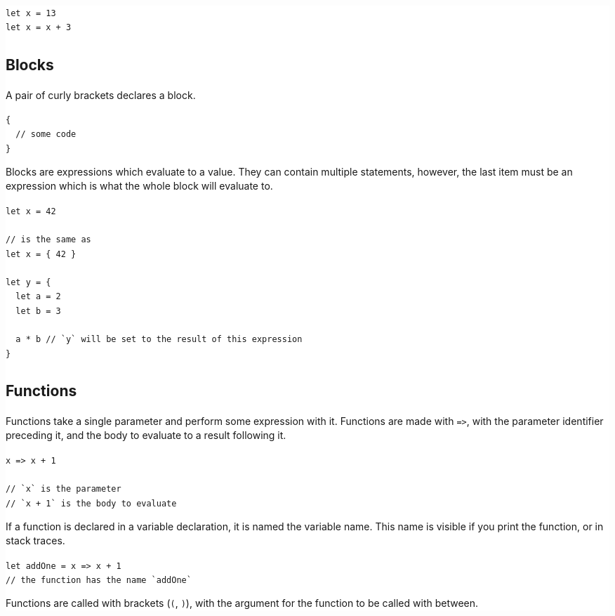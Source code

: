 ```
let x = 13
let x = x + 3
```

## Blocks

A pair of curly brackets declares a block.

```bang
{
  // some code
}
```

Blocks are expressions which evaluate to a value. They can contain multiple statements, however, the last item must be an expression which is what the whole block will evaluate to.

```bang
let x = 42

// is the same as
let x = { 42 }

let y = {
  let a = 2
  let b = 3

  a * b // `y` will be set to the result of this expression
}
```

## Functions

Functions take a single parameter and perform some expression with it.
Functions are made with `=>`, with the parameter identifier preceding it, and the body to evaluate to a result following it.

```bang
x => x + 1

// `x` is the parameter
// `x + 1` is the body to evaluate
```

If a function is declared in a variable declaration, it is named the variable name. This name is visible if you print the function, or in stack traces.

```bang
let addOne = x => x + 1
// the function has the name `addOne`
```

Functions are called with brackets (`(`, `)`), with the argument for the function to be called with between.
